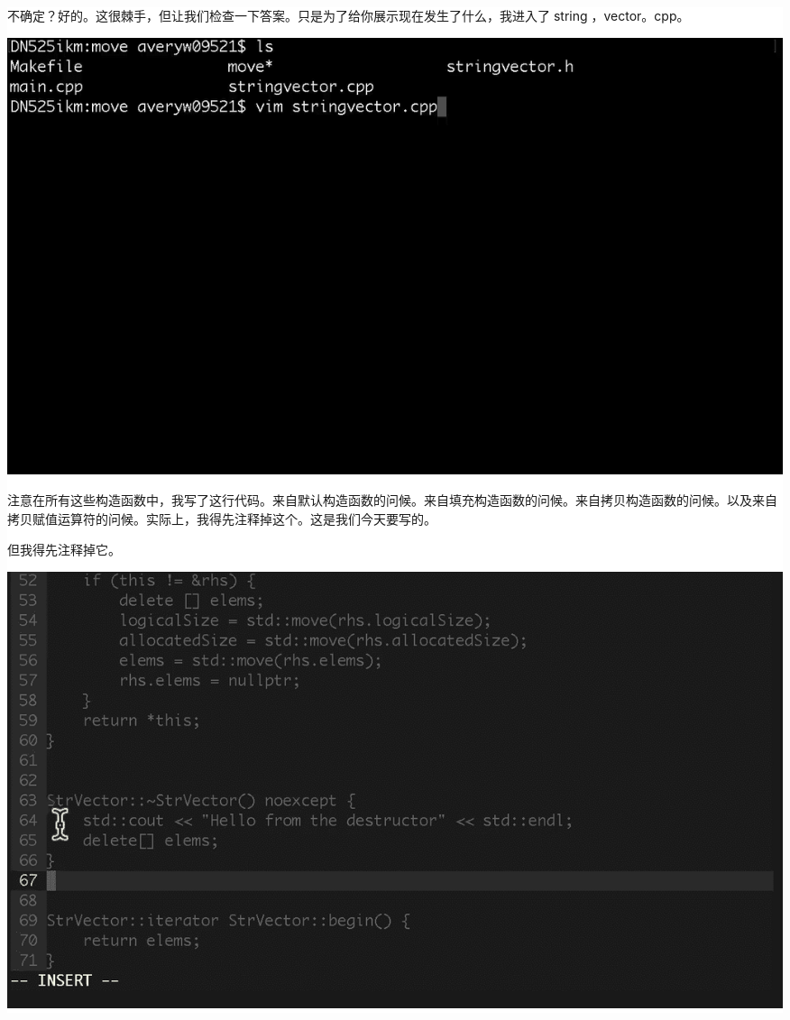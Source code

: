 不确定？好的。这很棘手，但让我们检查一下答案。只是为了给你展示现在发生了什么，我进入了 string ，vector。cpp。



![](img/5beb0132936322481a584a95263d9f33_21.png)

注意在所有这些构造函数中，我写了这行代码。来自默认构造函数的问候。来自填充构造函数的问候。来自拷贝构造函数的问候。以及来自拷贝赋值运算符的问候。实际上，我得先注释掉这个。这是我们今天要写的。

但我得先注释掉它。

![](img/5beb0132936322481a584a95263d9f33_23.png)
